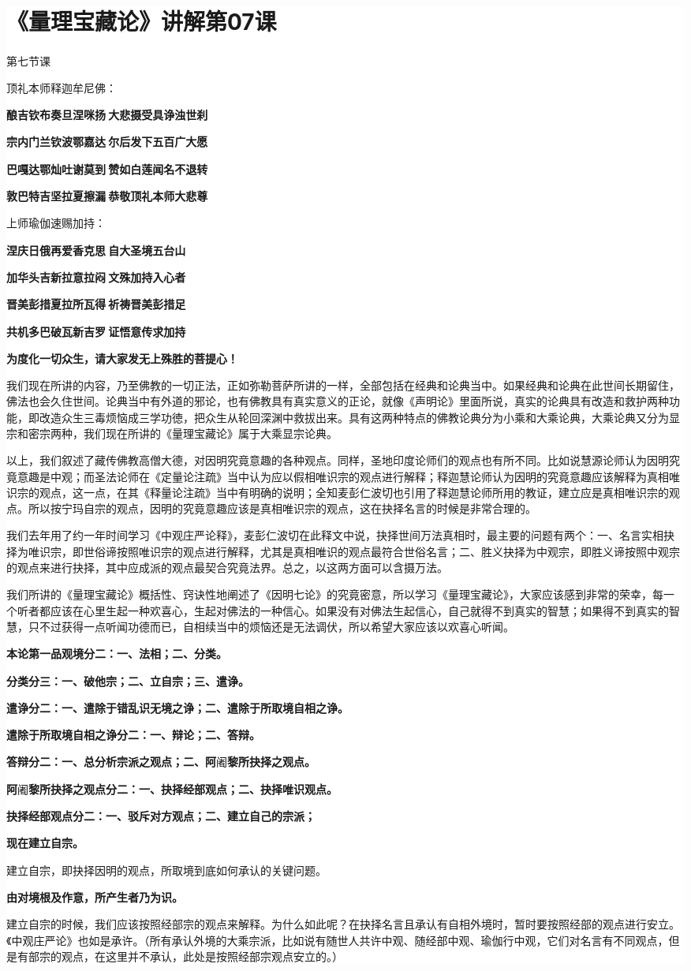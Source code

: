 # 《量理宝藏论》讲解第07课

第七节课

顶礼本师释迦牟尼佛：

**酿吉钦布奏旦涅咪扬 大悲摄受具诤浊世刹**

**宗内门兰钦波鄂嘉达 尔后发下五百广大愿**

**巴嘎达鄂灿吐谢莫到 赞如白莲闻名不退转**

**敦巴特吉坚拉夏擦漏 恭敬顶礼本师大悲尊**

上师瑜伽速赐加持：

**涅庆日俄再爱香克思 自大圣境五台山**

**加华头吉新拉意拉闷 文殊加持入心者**

**晋美彭措夏拉所瓦得 祈祷晋美彭措足**

**共机多巴破瓦新吉罗 证悟意传求加持**

**为度化一切众生，请大家发无上殊胜的菩提心！**

我们现在所讲的内容，乃至佛教的一切正法，正如弥勒菩萨所讲的一样，全部包括在经典和论典当中。如果经典和论典在此世间长期留住，佛法也会久住世间。论典当中有外道的邪论，也有佛教具有真实意义的正论，就像《声明论》里面所说，真实的论典具有改造和救护两种功能，即改造众生三毒烦恼成三学功徳，把众生从轮回深渊中救拔出来。具有这两种特点的佛教论典分为小乘和大乘论典，大乘论典又分为显宗和密宗两种，我们现在所讲的《量理宝藏论》属于大乘显宗论典。

以上，我们叙述了藏传佛教高僧大德，对因明究竟意趣的各种观点。同样，圣地印度论师们的观点也有所不同。比如说慧源论师认为因明究竟意趣是中观；而圣法论师在《定量论注疏》当中认为应以假相唯识宗的观点进行解释；释迦慧论师认为因明的究竟意趣应该解释为真相唯识宗的观点，这一点，在其《释量论注疏》当中有明确的说明；全知麦彭仁波切也引用了释迦慧论师所用的教证，建立应是真相唯识宗的观点。所以按宁玛自宗的观点，因明的究竟意趣应该是真相唯识宗的观点，这在抉择名言的时候是非常合理的。

我们去年用了约一年时间学习《中观庄严论释》，麦彭仁波切在此释文中说，抉择世间万法真相时，最主要的问题有两个：一、名言实相抉择为唯识宗，即世俗谛按照唯识宗的观点进行解释，尤其是真相唯识的观点最符合世俗名言；二、胜义抉择为中观宗，即胜义谛按照中观宗的观点来进行抉择，其中应成派的观点最契合究竟法界。总之，以这两方面可以含摄万法。

我们所讲的《量理宝藏论》概括性、窍诀性地阐述了《因明七论》的究竟密意，所以学习《量理宝藏论》，大家应该感到非常的荣幸，每一个听者都应该在心里生起一种欢喜心，生起对佛法的一种信心。如果没有对佛法生起信心，自己就得不到真实的智慧；如果得不到真实的智慧，只不过获得一点听闻功德而已，自相续当中的烦恼还是无法调伏，所以希望大家应该以欢喜心听闻。

**本论第一品观境分二：一、法相；二、分类。**

**分类分三：一、破他宗；二、立自宗；三、遣诤。**

**遣诤分二：一、遣除于错乱识无境之诤；二、遣除于所取境自相之诤。**

**遣除于所取境自相之诤分二：一、辩论；二、答辩。**

**答辩分二：一、总分析宗派之观点；二、阿**阇**黎所抉择之观点。**

**阿**阇**黎所抉择之观点分二：一、抉择经部观点；二、抉择唯识观点。**

**抉择经部观点分二：一、驳斥对方观点；二、建立自己的宗派；**

**现在建立自宗。**

建立自宗，即抉择因明的观点，所取境到底如何承认的关键问题。

**由对境根及作意，所产生者乃为识。**

建立自宗的时候，我们应该按照经部宗的观点来解释。为什么如此呢？在抉择名言且承认有自相外境时，暂时要按照经部的观点进行安立。《中观庄严论》也如是承许。（所有承认外境的大乘宗派，比如说有随世人共许中观、随经部中观、瑜伽行中观，它们对名言有不同观点，但是有部宗的观点，在这里并不承认，此处是按照经部宗观点安立的。）
